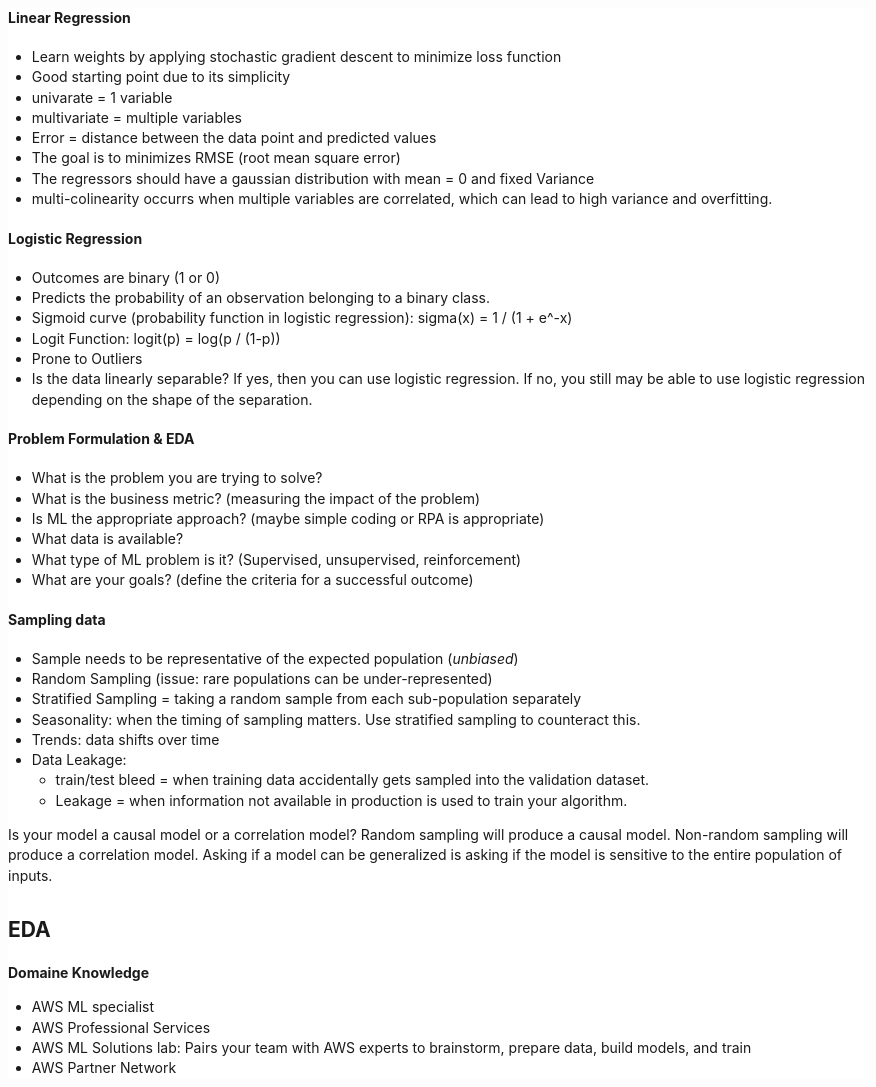 #### Linear Regression
* Learn weights by applying stochastic gradient descent to minimize loss function
* Good starting point due to its simplicity
* univarate = 1 variable
* multivariate = multiple variables
* Error = distance between the data point and predicted values
* The goal is to minimizes RMSE (root mean square error)
* The regressors should have a gaussian distribution with mean = 0 and fixed Variance
* multi-colinearity occurrs when multiple variables are correlated, which can lead to high variance and overfitting.

#### Logistic Regression
* Outcomes are binary (1 or 0)
* Predicts the probability of an observation belonging to a binary class.
* Sigmoid curve (probability function in logistic regression): sigma(x) = 1 / (1 + e^-x)
* Logit Function: logit(p) = log(p / (1-p))
* Prone to Outliers
* Is the data linearly separable? If yes, then you can use logistic regression. If no, you still may be able to use logistic regression depending on the shape of the separation.

#### Problem Formulation & EDA
* What is the problem you are trying to solve?
* What is the business metric? (measuring the impact of the problem)
* Is ML the appropriate approach? (maybe simple coding or RPA is appropriate)
* What data is available?
* What type of ML problem is it? (Supervised, unsupervised, reinforcement)
* What are your goals? (define the criteria for a successful outcome)

#### Sampling data
* Sample needs to be representative of the expected population (_unbiased_)
* Random Sampling (issue: rare populations can be under-represented)
* Stratified Sampling = taking a random sample from each sub-population separately
* Seasonality: when the timing of sampling matters. Use stratified sampling to counteract this.
* Trends: data shifts over time
* Data Leakage:
   - train/test bleed = when training data accidentally gets sampled into the validation dataset.
   - Leakage = when information not available in production is used to train your algorithm.

Is your model a causal model or a correlation model? Random sampling will produce a causal model. Non-random sampling will produce a correlation model. Asking if a model can be generalized is asking if the model is sensitive to the entire population of inputs.

## EDA

__Domaine Knowledge__
* AWS ML specialist
* AWS Professional Services
* AWS ML Solutions lab: Pairs your team with AWS experts to brainstorm, prepare data, build models, and train
* AWS Partner Network

